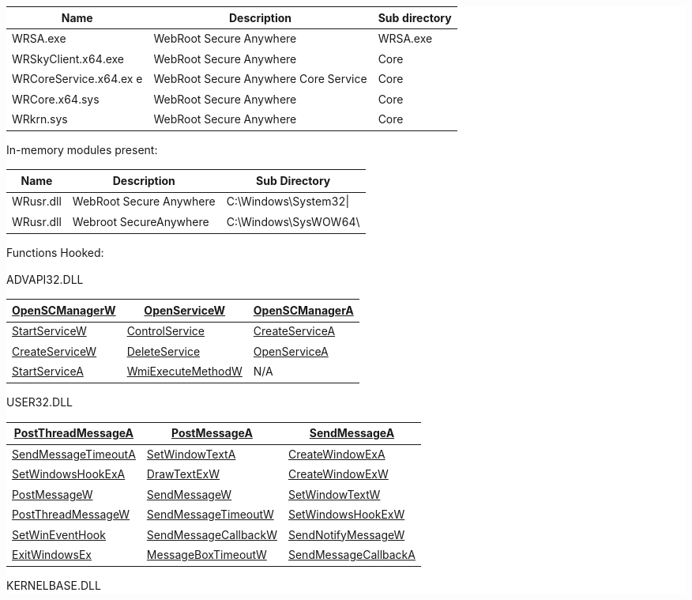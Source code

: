 

|Name |Description |Sub directory |
| - | - | - |
|WRSA.exe |WebRoot Secure Anywhere |WRSA.exe |
|WRSkyClient.x64.exe |WebRoot Secure Anywhere  |Core |
|WRCoreService.x64.ex e |WebRoot Secure Anywhere Core Service  |Core|
|WRCore.x64.sys |WebRoot Secure Anywhere |Core |
|WRkrn.sys |WebRoot Secure Anywhere |Core|
In-memory modules present: 



|Name |Description |Sub Directory |
| - | - | - |
|WRusr.dll |WebRoot Secure Anywhere |C:\Windows\System32\|
|WRusr.dll |Webroot SecureAnywhere |C:\Windows\SysWOW64\ |
Functions Hooked: 

ADVAPI32.DLL 



|[OpenSCManagerW](https://docs.microsoft.com/en-us/windows/win32/api/winsvc/nf-winsvc-openscmanagerw) |[OpenServiceW](https://docs.microsoft.com/en-us/windows/win32/api/winsvc/nf-winsvc-openservicew) |[OpenSCManagerA](https://docs.microsoft.com/en-us/windows/win32/api/winsvc/nf-winsvc-openscmanagera) |
| - | - | - |
|[StartServiceW](https://docs.microsoft.com/en-us/windows/win32/api/winsvc/nf-winsvc-startservicew) |[ControlService](https://docs.microsoft.com/en-us/windows/win32/api/winsvc/nf-winsvc-controlservice) |[CreateServiceA](https://docs.microsoft.com/en-us/windows/win32/api/winsvc/nf-winsvc-createservicea) |
|[CreateServiceW](https://docs.microsoft.com/en-us/windows/win32/api/winsvc/nf-winsvc-createservicew) |[DeleteService](https://docs.microsoft.com/en-us/windows/win32/api/winsvc/nf-winsvc-deleteservice) |[OpenServiceA](https://docs.microsoft.com/en-us/windows/win32/api/winsvc/nf-winsvc-openservicea) |
|[StartServiceA](https://docs.microsoft.com/en-us/windows/win32/api/winsvc/nf-winsvc-startservicea) |[WmiExecuteMethodW](https://docs.microsoft.com/en-us/windows/win32/wmisdk/calling-a-method) |N/A |
USER32.DLL 



|[PostThreadMessageA](https://docs.microsoft.com/en-us/windows/win32/api/winuser/nf-winuser-postthreadmessagea) |[PostMessageA](https://docs.microsoft.com/en-us/windows/win32/api/winuser/nf-winuser-postmessagea) |[SendMessageA](https://docs.microsoft.com/en-us/windows/win32/api/winuser/nf-winuser-sendmessagea) |
| - | - | - |
|[SendMessageTimeoutA](https://docs.microsoft.com/en-us/windows/win32/api/winuser/nf-winuser-sendmessagetimeouta) |[SetWindowTextA](https://docs.microsoft.com/en-us/windows/win32/api/winuser/nf-winuser-setwindowtexta) |[CreateWindowExA](https://social.msdn.microsoft.com/Forums/en-US/3894ec7e-a00e-4735-9ee1-5cd07800ec1c/createwindowexa-to-many-functions?forum=Vsexpressvc) |
|[SetWindowsHookExA](https://docs.microsoft.com/en-us/windows/win32/api/winuser/nf-winuser-setwindowshookexa) |[DrawTextExW](https://docs.microsoft.com/en-us/windows/win32/api/winuser/nf-winuser-drawtextexw) |[CreateWindowExW](https://docs.microsoft.com/en-us/windows/win32/api/winuser/nf-winuser-createwindowexw) |
|[PostMessageW](https://docs.microsoft.com/en-us/windows/win32/api/winuser/nf-winuser-postmessagew) |[SendMessageW](https://docs.microsoft.com/en-us/windows/win32/api/winuser/nf-winuser-sendmessagew) |[SetWindowTextW](https://docs.microsoft.com/en-us/windows/win32/api/winuser/nf-winuser-setwindowtextw) |
|[PostThreadMessageW](https://docs.microsoft.com/en-us/windows/win32/api/winuser/nf-winuser-postthreadmessagea) |[SendMessageTimeoutW](https://docs.microsoft.com/en-us/windows/win32/api/winuser/nf-winuser-sendmessagetimeouta) |[SetWindowsHookExW](https://docs.microsoft.com/en-us/windows/win32/api/winuser/nf-winuser-setwindowshookexw) |
|[SetWinEventHook](https://docs.microsoft.com/en-us/windows/win32/api/winuser/nf-winuser-setwineventhook) |[SendMessageCallbackW](https://docs.microsoft.com/en-us/windows/win32/api/winuser/nf-winuser-sendmessagecallbackw) |[SendNotifyMessageW](https://docs.microsoft.com/en-us/windows/win32/api/winuser/nf-winuser-sendnotifymessagea) |
|[ExitWindowsEx](https://docs.microsoft.com/en-us/windows/win32/api/winuser/nf-winuser-exitwindowsex) |[MessageBoxTimeoutW](https://www.codeproject.com/Articles/7914/MessageBoxTimeout-API) |[SendMessageCallbackA](https://docs.microsoft.com/en-us/windows/win32/api/winuser/nf-winuser-sendmessagecallbacka) |
KERNELBASE.DLL 
